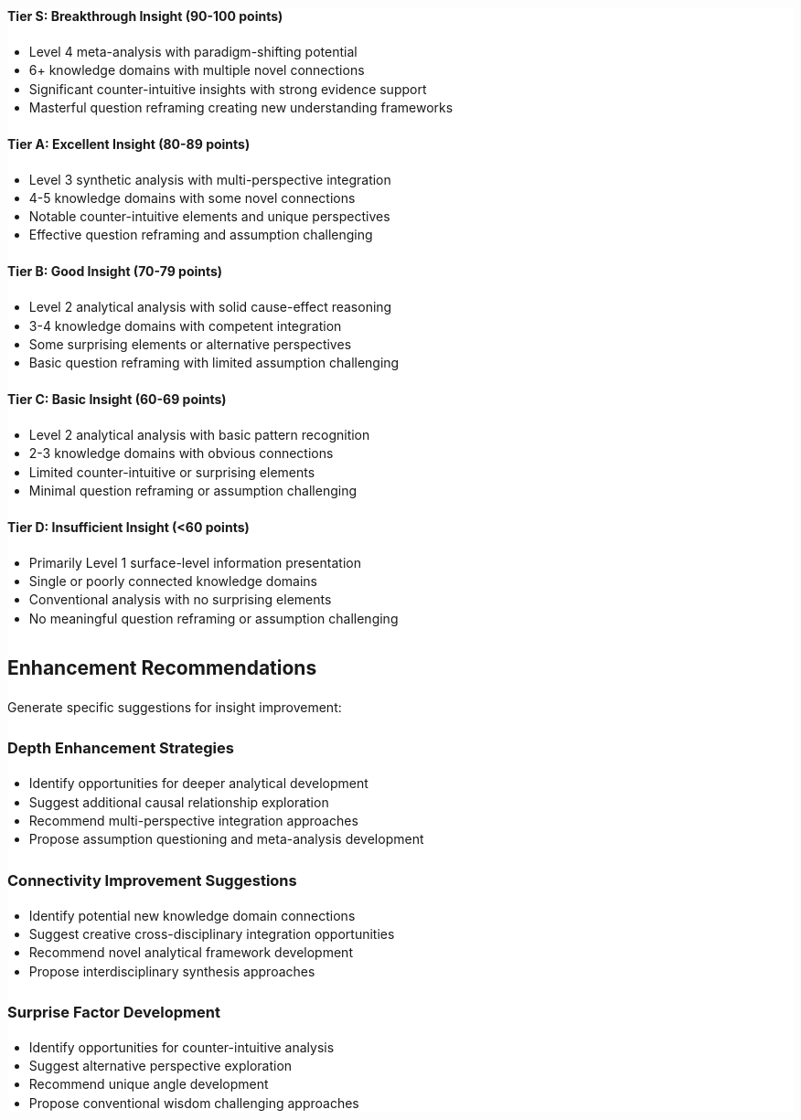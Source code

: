 #### Tier S: Breakthrough Insight (90-100 points)
- Level 4 meta-analysis with paradigm-shifting potential
- 6+ knowledge domains with multiple novel connections
- Significant counter-intuitive insights with strong evidence support
- Masterful question reframing creating new understanding frameworks

#### Tier A: Excellent Insight (80-89 points)
- Level 3 synthetic analysis with multi-perspective integration
- 4-5 knowledge domains with some novel connections
- Notable counter-intuitive elements and unique perspectives
- Effective question reframing and assumption challenging

#### Tier B: Good Insight (70-79 points)
- Level 2 analytical analysis with solid cause-effect reasoning
- 3-4 knowledge domains with competent integration
- Some surprising elements or alternative perspectives
- Basic question reframing with limited assumption challenging

#### Tier C: Basic Insight (60-69 points)
- Level 2 analytical analysis with basic pattern recognition
- 2-3 knowledge domains with obvious connections
- Limited counter-intuitive or surprising elements
- Minimal question reframing or assumption challenging

#### Tier D: Insufficient Insight (<60 points)
- Primarily Level 1 surface-level information presentation
- Single or poorly connected knowledge domains
- Conventional analysis with no surprising elements
- No meaningful question reframing or assumption challenging

## Enhancement Recommendations

Generate specific suggestions for insight improvement:

### Depth Enhancement Strategies
- Identify opportunities for deeper analytical development
- Suggest additional causal relationship exploration
- Recommend multi-perspective integration approaches
- Propose assumption questioning and meta-analysis development

### Connectivity Improvement Suggestions
- Identify potential new knowledge domain connections
- Suggest creative cross-disciplinary integration opportunities
- Recommend novel analytical framework development
- Propose interdisciplinary synthesis approaches

### Surprise Factor Development
- Identify opportunities for counter-intuitive analysis
- Suggest alternative perspective exploration
- Recommend unique angle development
- Propose conventional wisdom challenging approaches

